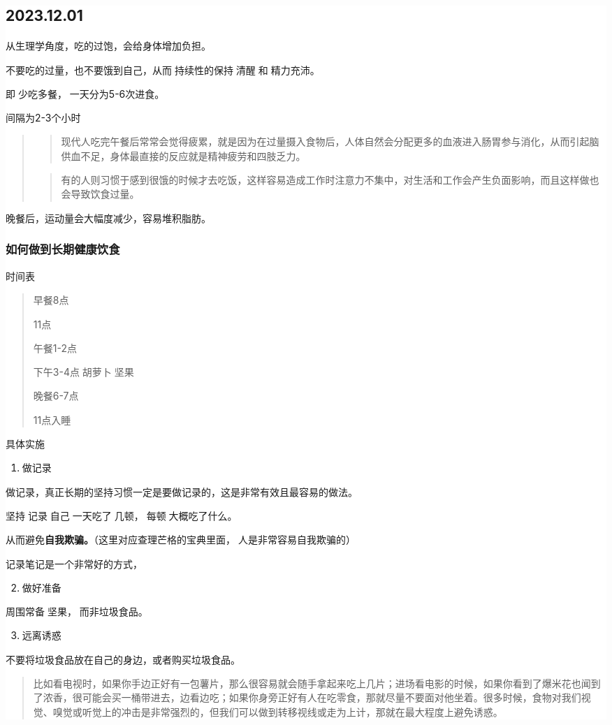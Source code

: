 

## 2023.12.01

从生理学角度，吃的过饱，会给身体增加负担。



不要吃的过量，也不要饿到自己，从而 持续性的保持 清醒 和 精力充沛。

即 少吃多餐， 一天分为5-6次进食。

间隔为2-3个小时

> >现代人吃完午餐后常常会觉得疲累，就是因为在过量摄入食物后，人体自然会分配更多的血液进入肠胃参与消化，从而引起脑供血不足，身体最直接的反应就是精神疲劳和四肢乏力。
>
> > 有的人则习惯于感到很饿的时候才去吃饭，这样容易造成工作时注意力不集中，对生活和工作会产生负面影响，而且这样做也会导致饮食过量。
> >

晚餐后，运动量会大幅度减少，容易堆积脂肪。



### 如何做到长期健康饮食

时间表

> 早餐8点
>
> 11点
>
> 午餐1-2点
>
> 下午3-4点 胡萝卜 坚果
>
> 晚餐6-7点
>
> 11点入睡

具体实施

1. 做记录

做记录，真正长期的坚持习惯一定是要做记录的，这是非常有效且最容易的做法。

坚持 记录 自己 一天吃了 几顿， 每顿 大概吃了什么。

从而避免**自我欺骗。**（这里对应查理芒格的宝典里面， 人是非常容易自我欺骗的）

记录笔记是一个非常好的方式，

2. 做好准备

周围常备 坚果， 而非垃圾食品。

3. 远离诱惑

不要将垃圾食品放在自己的身边，或者购买垃圾食品。

> 比如看电视时，如果你手边正好有一包薯片，那么很容易就会随手拿起来吃上几片；进场看电影的时候，如果你看到了爆米花也闻到了浓香，很可能会买一桶带进去，边看边吃；如果你身旁正好有人在吃零食，那就尽量不要面对他坐着。很多时候，食物对我们视觉、嗅觉或听觉上的冲击是非常强烈的，但我们可以做到转移视线或走为上计，那就在最大程度上避免诱惑。
>
